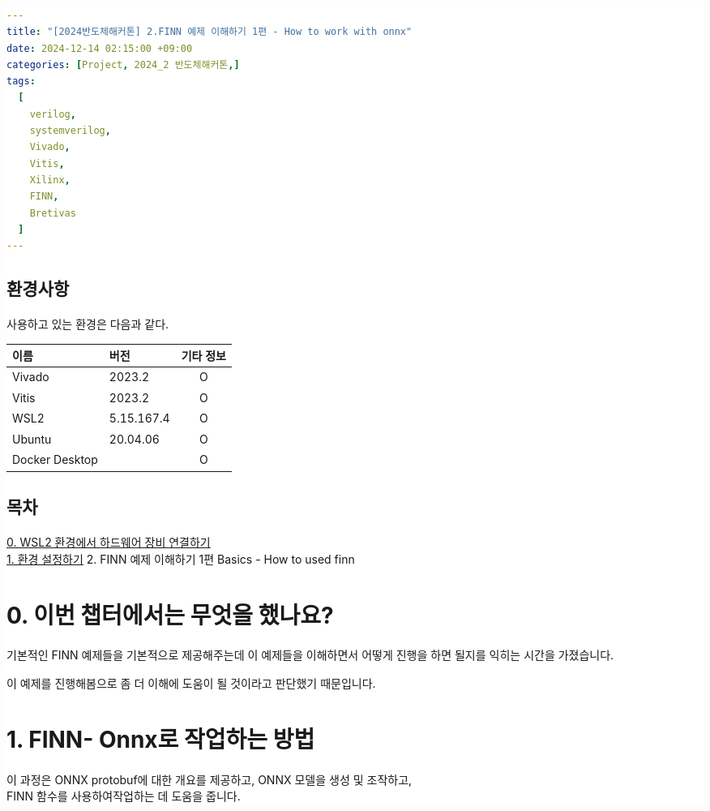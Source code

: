 ```yaml
---
title: "[2024반도체해커톤] 2.FINN 예제 이해하기 1편 - How to work with onnx"
date: 2024-12-14 02:15:00 +09:00
categories: [Project, 2024_2 반도체해커톤,]
tags:
  [
    verilog,
    systemverilog,
    Vivado,
    Vitis,
    Xilinx,
    FINN,
    Bretivas
  ]
---
```

 
## 환경사항
사용하고 있는 환경은 다음과 같다.

| 이름                      | 버전       | 기타 정보 |
| :-------------------------------| :-----------------| :-------: |
| Vivado			| 2023.2		| O	|
| Vitis			| 2023.2		| O	|
| WSL2			| 5.15.167.4	| O	|
| Ubuntu			| 20.04.06	| O	|
| Docker Desktop		|		| O	|


## 목차 
<a href="https://hyeokls.github.io/posts/2024%EB%B0%98%EB%8F%84%EC%B2%B4%ED%95%B4%EC%BB%A4%ED%86%A4-0.WLS2-%ED%99%98%EA%B2%BD%EC%97%90%EC%84%9C-%ED%95%98%EB%93%9C%EC%9B%A8%EC%96%B4-%EC%9E%A5%EB%B9%84-%EC%97%B0%EA%B2%B0%ED%95%98%EA%B8%B0/">0. WSL2 환경에서 하드웨어 장비 연결하기<br>
<a href="https://hyeokls.github.io/posts/2024%EB%B0%98%EB%8F%84%EC%B2%B4%ED%95%B4%EC%BB%A4%ED%86%A4-1.%ED%99%98%EA%B2%BD-%EC%84%A4%EC%A0%95%ED%95%98%EA%B8%B0/">1. 환경 설정하기</a>
2. FINN 예제 이해하기 1편 Basics - How to used finn


# 0. 이번 챕터에서는 무엇을 했나요?
기본적인 FINN 예제들을 기본적으로 제공해주는데 이 예제들을 이해하면서 어떻게 진행을 하면 될지를 익히는 시간을 가졌습니다. 

이 예제를 진행해봄으로 좀 더 이해에 도움이 될 것이라고 판단했기 때문입니다.

# 1. FINN- Onnx로 작업하는 방법
이 과정은 ONNX protobuf에 대한 개요를 제공하고, ONNX 모델을 생성 및 조작하고, <br>
FINN 함수를 사용하여작업하는 데 도움을 줍니다.
